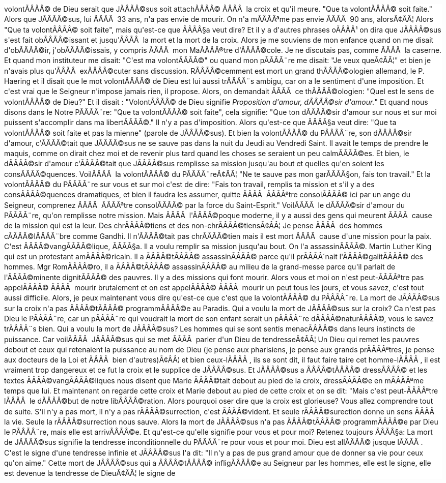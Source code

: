 volontÃÂÃÂ© de Dieu serait que JÃÂÃÂ©sus soit attachÃÂÃÂ© ÃÂÃÂ  la croix et qu'il meure. "Que ta volontÃÂÃÂ© soit faite." Alors que JÃÂÃÂ©sus, lui ÃÂÃÂ  33 ans, n'a pas envie de mourir. On n'a mÃÂÃÂªme pas envie ÃÂÃÂ  90 ans, alorsÃ¢ÂÂ¦ Alors "Que ta volontÃÂÃÂ© soit faite", mais qu'est-ce que ÃÂÃÂ§a veut dire? Et il y a d'autres phrases oÃÂÃÂ¹ on dira que JÃÂÃÂ©sus s'est fait obÃÂÃÂ©issant et jusqu'ÃÂÃÂ  la mort et la mort de la croix. Alors je me souviens de mon enfance quand on me disait d'obÃÂÃÂ©ir, j'obÃÂÃÂ©issais, y compris ÃÂÃÂ  mon MaÃÂÃÂ®tre d'ÃÂÃÂ©cole. Je ne discutais pas, comme ÃÂÃÂ  la caserne. Et quand mon instituteur me disait: "C'est ma volontÃÂÃÂ©" ou quand mon pÃÂÃÂ¨re me disait: "Je veux queÃ¢ÂÂ¦" et bien je n'avais plus qu'ÃÂÃÂ  exÃÂÃÂ©cuter sans discussion.  RÃÂÃÂ©cemment est mort un grand thÃÂÃÂ©ologien allemand, le P. Haering et il disait que le mot volontÃÂÃÂ© de Dieu est lui aussi trÃÂÃÂ¨s ambigu, car on a le sentiment d'une imposition. Et c'est vrai que le Seigneur n'impose jamais rien, il propose. Alors, on demandait ÃÂÃÂ  ce thÃÂÃÂ©ologien: "Quel est le sens de volontÃÂÃÂ© de Dieu?" Et il disait : "VolontÃÂÃÂ© de Dieu signifie *Proposition d'amour, dÃÂÃÂ©sir d'amour.*" Et quand nous disons dans le Notre PÃÂÃÂ¨re: "Que ta volontÃÂÃÂ© soit faite", cela signifie: "Que ton dÃÂÃÂ©sir d'amour sur nous et sur moi puissent s'accomplir dans ma libertÃÂÃÂ©." Il n'y a pas d'imposition. Alors qu'est-ce que ÃÂÃÂ§a veut dire: "Que ta volontÃÂÃÂ© soit faite et pas la mienne" (parole de JÃÂÃÂ©sus). Et bien la volontÃÂÃÂ© du PÃÂÃÂ¨re, son dÃÂÃÂ©sir d'amour, c'ÃÂÃÂ©tait que JÃÂÃÂ©sus ne se sauve pas dans la nuit du Jeudi au Vendredi Saint. Il avait le temps de prendre le maquis, comme on dirait chez moi et de revenir plus tard quand les choses se seraient un peu calmÃÂÃÂ©es. Et bien, le dÃÂÃÂ©sir d'amour c'ÃÂÃÂ©tait que JÃÂÃÂ©sus remplisse sa mission jusqu'au bout et quelles qu'en soient les consÃÂÃÂ©quences. VoilÃÂÃÂ  la volontÃÂÃÂ© du PÃÂÃÂ¨reÃ¢ÂÂ¦ "Ne te sauve pas mon garÃÂÃÂ§on, fais ton travail." Et la volontÃÂÃÂ© du PÃÂÃÂ¨re sur vous et sur moi c'est de dire: "Fais ton travail, remplis ta mission et s'il y a des consÃÂÃÂ©quences dramatiques, et bien il faudra les assumer, quitte ÃÂÃÂ  ÃÂÃÂªtre consolÃÂÃÂ© ici par un ange du Seigneur, comprenez ÃÂÃÂ  ÃÂÃÂªtre consolÃÂÃÂ© par la force du Saint-Esprit." VoilÃÂÃÂ  le dÃÂÃÂ©sir d'amour du PÃÂÃÂ¨re, qu'on remplisse notre mission. Mais ÃÂÃÂ  l'ÃÂÃÂ©poque moderne, il y a aussi des gens qui meurent ÃÂÃÂ  cause de la mission qui est la leur. Des chrÃÂÃÂ©tiens et des non-chrÃÂÃÂ©tiensÃ¢ÂÂ¦ Je pense ÃÂÃÂ  des hommes cÃÂÃÂ©lÃÂÃÂ¨bre comme Gandhi. Il n'ÃÂÃÂ©tait pas chrÃÂÃÂ©tien mais il est mort ÃÂÃÂ  cause d'une mission pour la paix. C'est ÃÂÃÂ©vangÃÂÃÂ©lique, ÃÂÃÂ§a. Il a voulu remplir sa mission jusqu'au bout. On l'a assassinÃÂÃÂ©. Martin Luther King qui est un protestant amÃÂÃÂ©ricain. Il a ÃÂÃÂ©tÃÂÃÂ© assassinÃÂÃÂ© parce qu'il prÃÂÃÂ´nait l'ÃÂÃÂ©galitÃÂÃÂ© des hommes. Mgr RomÃÂÃÂ©ro, il a ÃÂÃÂ©tÃÂÃÂ© assassinÃÂÃÂ© au milieu de la grand-messe parce qu'il parlait de l'ÃÂÃÂ©minente dignitÃÂÃÂ© des pauvres. Il y a des missions qui font mourir. Alors vous et moi on n'est peut-ÃÂÃÂªtre pas appelÃÂÃÂ© ÃÂÃÂ  mourir brutalement et on est appelÃÂÃÂ© ÃÂÃÂ  mourir un peut tous les jours, et vous savez, c'est tout aussi difficile. Alors, je peux maintenant vous dire qu'est-ce que c'est que la volontÃÂÃÂ© du PÃÂÃÂ¨re. La mort de JÃÂÃÂ©sus sur la croix n'a pas ÃÂÃÂ©tÃÂÃÂ© programmÃÂÃÂ©e au Paradis. Qui a voulu la mort de JÃÂÃÂ©sus sur la croix? Ca n'est pas Dieu le PÃÂÃÂ¨re, car un pÃÂÃÂ¨re qui voudrait la mort de son enfant serait un pÃÂÃÂ¨re dÃÂÃÂ©naturÃÂÃÂ©, vous le savez trÃÂÃÂ¨s bien. Qui a voulu la mort de JÃÂÃÂ©sus? Les hommes qui se sont sentis menacÃÂÃÂ©s dans leurs instincts de puissance. Car voilÃÂÃÂ  JÃÂÃÂ©sus qui se met ÃÂÃÂ  parler d'un Dieu de tendresseÃ¢ÂÂ¦ Un Dieu qui remet les pauvres debout et ceux qui retenaient la puissance au nom de Dieu (je pense aux pharisiens, je pense aux grands prÃÂÃÂªtres, je pense aux docteurs de la Loi et ÃÂÃÂ  bien d'autres)Ã¢ÂÂ¦ et bien ceux-lÃÂÃÂ , ils se sont dit, il faut faire taire cet homme-lÃÂÃÂ , il est vraiment trop dangereux et ce fut la croix et le supplice de JÃÂÃÂ©sus. Et JÃÂÃÂ©sus a ÃÂÃÂ©tÃÂÃÂ© dressÃÂÃÂ© et les textes ÃÂÃÂ©vangÃÂÃÂ©liques nous disent que Marie ÃÂÃÂ©tait debout au pied de la croix, dressÃÂÃÂ©e en mÃÂÃÂªme temps que lui. Et maintenant on regarde cette croix et Marie debout au pied de cette croix et on se dit: "Mais c'est peut-ÃÂÃÂªtre lÃÂÃÂ  le dÃÂÃÂ©but de notre libÃÂÃÂ©ration. Alors pourquoi oser dire que la croix est glorieuse?  Vous allez comprendre tout de suite. S'il n'y a pas mort, il n'y a pas rÃÂÃÂ©surrection, c'est ÃÂÃÂ©vident. Et seule rÃÂÃÂ©surection donne un sens ÃÂÃÂ  la vie. Seule la rÃÂÃÂ©surrection nous sauve. Alors la mort de JÃÂÃÂ©sus n'a pas ÃÂÃÂ©tÃÂÃÂ© programmÃÂÃÂ©e par Dieu le PÃÂÃÂ¨re, mais elle est arrivÃÂÃÂ©e. Et qu'est-ce qu'elle signifie pour vous et pour moi? Retenez toujours ÃÂÃÂ§a: La mort de JÃÂÃÂ©sus signifie la tendresse inconditionnelle du PÃÂÃÂ¨re pour vous et pour moi. Dieu est allÃÂÃÂ© jusque lÃÂÃÂ . C'est le signe d'une tendresse infinie et JÃÂÃÂ©sus l'a dit: "Il n'y a pas de pus grand amour que de donner sa vie pour ceux qu'on aime." Cette mort de JÃÂÃÂ©sus qui a ÃÂÃÂ©tÃÂÃÂ© infligÃÂÃÂ©e au Seigneur par les hommes, elle est le signe, elle est devenue la tendresse de DieuÃ¢ÂÂ¦ le signe de